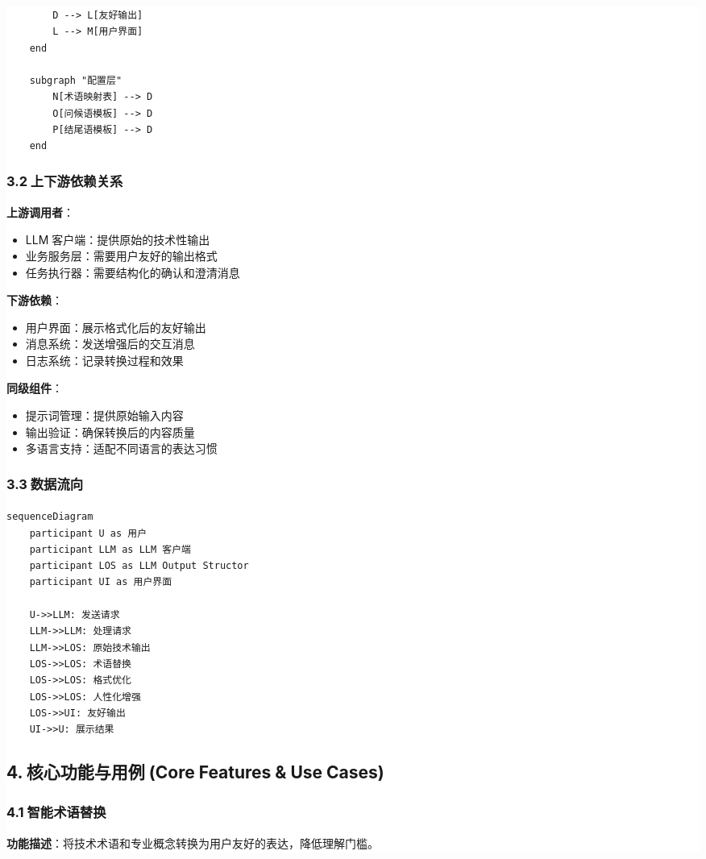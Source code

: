 ```mermaid
        D --> L[友好输出]
        L --> M[用户界面]
    end
    
    subgraph "配置层"
        N[术语映射表] --> D
        O[问候语模板] --> D
        P[结尾语模板] --> D
    end
```

### 3.2 上下游依赖关系

**上游调用者**：
- LLM 客户端：提供原始的技术性输出
- 业务服务层：需要用户友好的输出格式
- 任务执行器：需要结构化的确认和澄清消息

**下游依赖**：
- 用户界面：展示格式化后的友好输出
- 消息系统：发送增强后的交互消息
- 日志系统：记录转换过程和效果

**同级组件**：
- 提示词管理：提供原始输入内容
- 输出验证：确保转换后的内容质量
- 多语言支持：适配不同语言的表达习惯

### 3.3 数据流向

```mermaid
sequenceDiagram
    participant U as 用户
    participant LLM as LLM 客户端
    participant LOS as LLM Output Structor
    participant UI as 用户界面

    U->>LLM: 发送请求
    LLM->>LLM: 处理请求
    LLM->>LOS: 原始技术输出
    LOS->>LOS: 术语替换
    LOS->>LOS: 格式优化
    LOS->>LOS: 人性化增强
    LOS->>UI: 友好输出
    UI->>U: 展示结果
```

## 4. 核心功能与用例 (Core Features & Use Cases)

### 4.1 智能术语替换

**功能描述**：将技术术语和专业概念转换为用户友好的表达，降低理解门槛。
